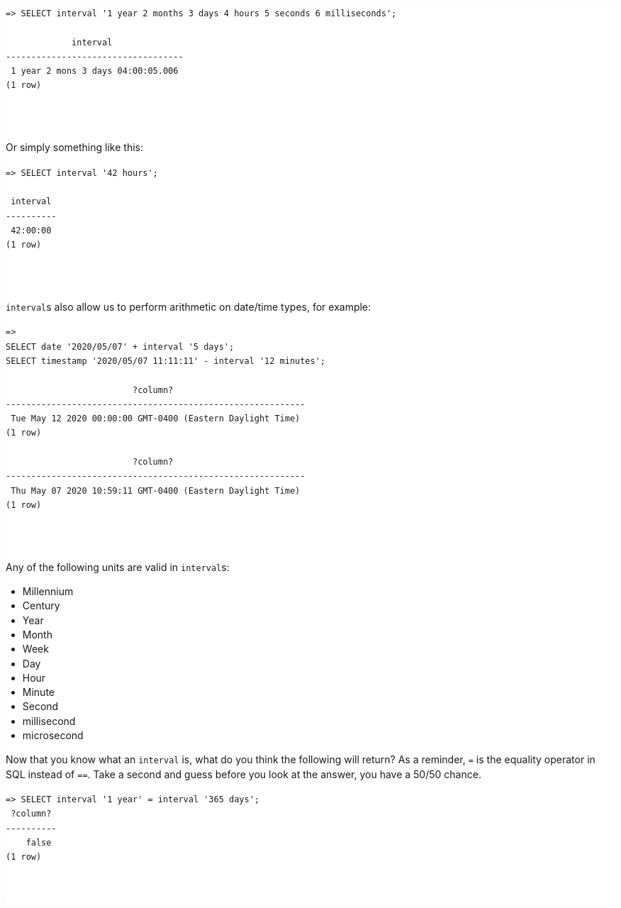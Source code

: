 <div class="fake-pg">
<pre><code>=> </code><code class='query'>SELECT interval '1 year 2 months 3 days 4 hours 5 seconds 6 milliseconds';
</code>
<code class="result">             interval             <br>-----------------------------------<br> 1 year 2 mons 3 days 04:00:05.006 <br>(1 row)<br></code>
</pre>
</div>
<br>

Or simply something like this:

<div class="fake-pg">
<pre><code>=> </code><code class='query'>SELECT interval '42 hours';
</code>
<code class="result"> interval <br>----------<br> 42:00:00 <br>(1 row)<br></code>
</pre>
</div>
<br>

`interval`s also allow us to perform arithmetic on date/time types, for example:

<div class="fake-pg">
<pre><code>=> </code><code class='query'>
SELECT date '2020/05/07' + interval '5 days';
SELECT timestamp '2020/05/07 11:11:11' - interval '12 minutes';
</code>
<code class="result">                         ?column?                         <br>-----------------------------------------------------------<br> Tue May 12 2020 00:00:00 GMT-0400 (Eastern Daylight Time) <br>(1 row)<br><br>                         ?column?                         <br>-----------------------------------------------------------<br> Thu May 07 2020 10:59:11 GMT-0400 (Eastern Daylight Time) <br>(1 row)<br></code>
</pre>
</div>
<br>

Any of the following units are valid in `interval`s:

- Millennium
- Century
- Year
- Month
- Week
- Day
- Hour
- Minute
- Second
- millisecond
- microsecond

Now that you know what an `interval` is, what do you think the following will return? As a reminder, `=` is the equality operator in SQL instead of `==`. Take a second and guess before you look at the answer, you have a 50/50 chance. 

<div class="fake-pg">
<pre><code>=> </code><code class='query'>SELECT interval '1 year' = interval '365 days';</code>
<code class="result"> ?column? <br>----------<br>    false <br>(1 row)<br></code>
</pre>
</div>
<br>
